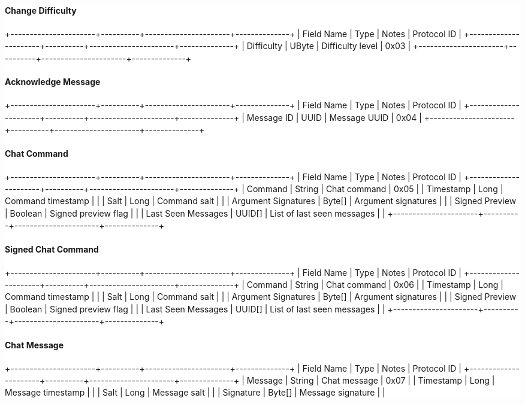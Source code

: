 #### Change Difficulty
+----------------------+----------+----------------------+--------------+
| Field Name           | Type     | Notes                | Protocol ID  |
+----------------------+----------+----------------------+--------------+
| Difficulty           | UByte    | Difficulty level     | 0x03         |
+----------------------+----------+----------------------+--------------+

#### Acknowledge Message
+----------------------+----------+----------------------+--------------+
| Field Name           | Type     | Notes                | Protocol ID  |
+----------------------+----------+----------------------+--------------+
| Message ID           | UUID     | Message UUID         | 0x04         |
+----------------------+----------+----------------------+--------------+

#### Chat Command
+----------------------+----------+----------------------+--------------+
| Field Name           | Type     | Notes                | Protocol ID  |
+----------------------+----------+----------------------+--------------+
| Command              | String   | Chat command         | 0x05         |
| Timestamp            | Long     | Command timestamp    |              |
| Salt                 | Long     | Command salt         |              |
| Argument Signatures  | Byte[]   | Argument signatures  |              |
| Signed Preview       | Boolean  | Signed preview flag  |              |
| Last Seen Messages   | UUID[]   | List of last seen messages |        |
+----------------------+----------+----------------------+--------------+

#### Signed Chat Command
+----------------------+----------+----------------------+--------------+
| Field Name           | Type     | Notes                | Protocol ID  |
+----------------------+----------+----------------------+--------------+
| Command              | String   | Chat command         | 0x06         |
| Timestamp            | Long     | Command timestamp    |              |
| Salt                 | Long     | Command salt         |              |
| Argument Signatures  | Byte[]   | Argument signatures  |              |
| Signed Preview       | Boolean  | Signed preview flag  |              |
| Last Seen Messages   | UUID[]   | List of last seen messages |        |
+----------------------+----------+----------------------+--------------+

#### Chat Message
+----------------------+----------+----------------------+--------------+
| Field Name           | Type     | Notes                | Protocol ID  |
+----------------------+----------+----------------------+--------------+
| Message              | String   | Chat message         | 0x07         |
| Timestamp            | Long     | Message timestamp    |              |
| Salt                 | Long     | Message salt         |              |
| Signature            | Byte[]   | Message signature    |              |